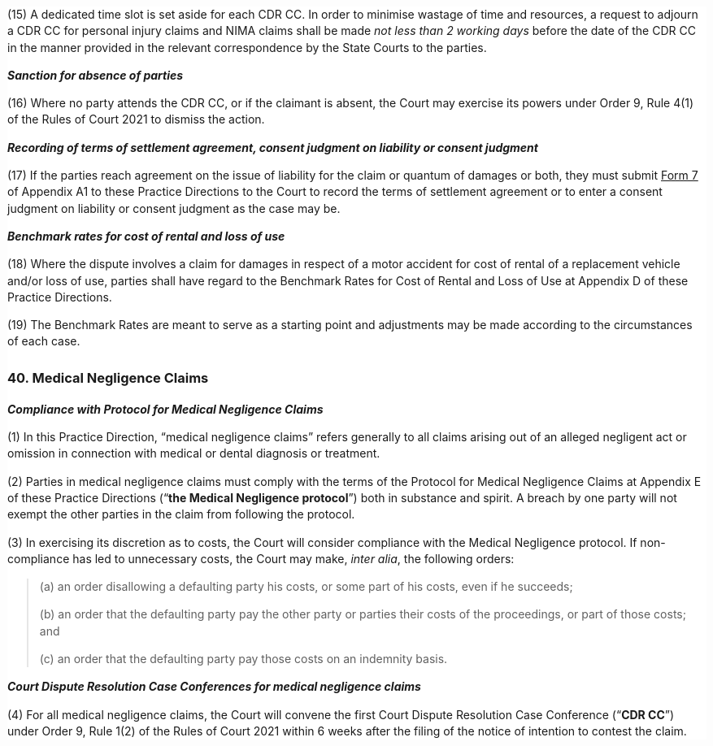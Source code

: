 (15) A dedicated time slot is set aside for each CDR CC. In order to minimise wastage of time and resources, a request to adjourn a CDR CC for personal injury claims and NIMA claims shall be made _not less than 2 working days_ before the date of the CDR CC in the manner provided in the relevant correspondence by the State Courts to the parties.

_**Sanction for absence of parties**_

(16) Where no party attends the CDR CC, or if the claimant is absent, the Court may exercise its powers under Order 9, Rule 4(1) of the Rules of Court 2021 to dismiss the action.

_**Recording of terms of settlement agreement, consent judgment on liability or consent judgment**_

(17) If the parties reach agreement on the issue of liability for the claim or quantum of damages or both, they must submit [Form 7](https://raw.githubusercontent.com/Singapore-Judiciary/sc-epd-2021/master/Forms/Appendix%20A1/Form%207.pdf) of Appendix A1 to these Practice Directions to the Court to record the terms of settlement agreement or to enter a consent judgment on liability or consent judgment as the case may be.

_**Benchmark rates for cost of rental and loss of use**_

(18) Where the dispute involves a claim for damages in respect of a motor accident for cost of rental of a replacement vehicle and/or loss of use, parties shall have regard to the Benchmark Rates for Cost of Rental and Loss of Use at Appendix D of these Practice Directions.

(19) The Benchmark Rates are meant to serve as a starting point and adjustments may be made according to the circumstances of each case.

### 40. Medical Negligence Claims <a href="#id-40-medical-negligence-claims" id="id-40-medical-negligence-claims"></a>

_**Compliance with Protocol for Medical Negligence Claims**_

(1) In this Practice Direction, “medical negligence claims” refers generally to all claims arising out of an alleged negligent act or omission in connection with medical or dental diagnosis or treatment.

(2) Parties in medical negligence claims must comply with the terms of the Protocol for Medical Negligence Claims at Appendix E of these Practice Directions (“**the Medical Negligence protocol**”) both in substance and spirit. A breach by one party will not exempt the other parties in the claim from following the protocol.

(3) In exercising its discretion as to costs, the Court will consider compliance with the Medical Negligence protocol. If non-compliance has led to unnecessary costs, the Court may make, _inter alia_, the following orders:

> (a) an order disallowing a defaulting party his costs, or some part of his costs, even if he succeeds;
>
> (b) an order that the defaulting party pay the other party or parties their costs of the proceedings, or part of those costs; and
>
> (c) an order that the defaulting party pay those costs on an indemnity basis.

_**Court Dispute Resolution Case Conferences for medical negligence claims**_

(4) For all medical negligence claims, the Court will convene the first Court Dispute Resolution Case Conference (“**CDR CC**”) under Order 9, Rule 1(2) of the Rules of Court 2021 within 6 weeks after the filing of the notice of intention to contest the claim.
